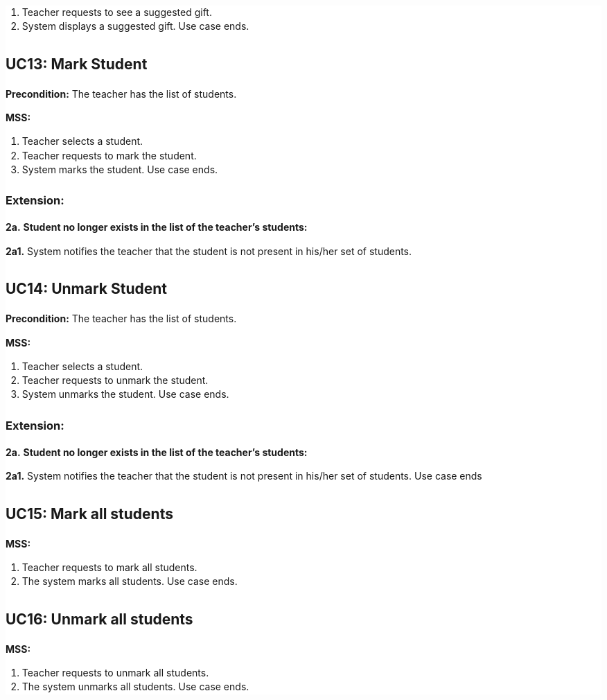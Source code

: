 1. Teacher requests to see a suggested gift.  
2. System displays a suggested gift.
Use case ends.

## UC13: Mark Student

**Precondition:** The teacher has the list of students. <br>

**MSS:**

1. Teacher selects a student.
2. Teacher requests to mark the student.
3. System marks the student.
   Use case ends.

### **Extension:**

**2a.** **Student no longer exists in the list of the teacher’s students:**

**2a1.** System notifies the teacher that the student is not present in his/her set of students.

## UC14: Unmark Student

**Precondition:** The teacher has the list of students. <br>

**MSS:**

1. Teacher selects a student.
2. Teacher requests to unmark the student.
3. System unmarks the student.
   Use case ends.

### **Extension:**

**2a.** **Student no longer exists in the list of the teacher’s students:**

**2a1.** System notifies the teacher that the student is not present in his/her set of students.
Use case ends

## UC15: Mark all students

**MSS:**

1. Teacher requests to mark all students.
2. The system marks all students. 
Use case ends.

## UC16: Unmark all students

**MSS:**

1. Teacher requests to unmark all students.
2. The system unmarks all students.
   Use case ends.
